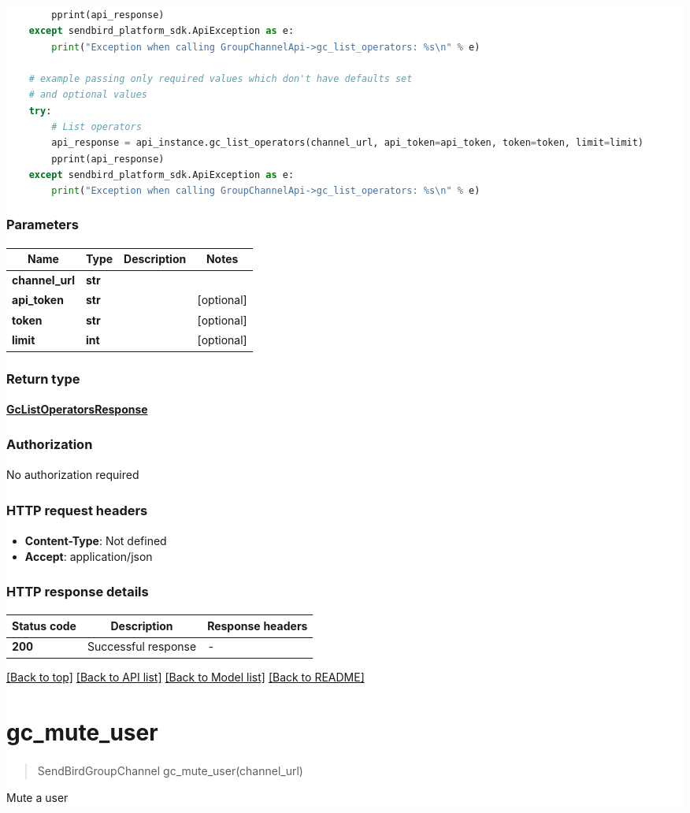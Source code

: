 ```python
        pprint(api_response)
    except sendbird_platform_sdk.ApiException as e:
        print("Exception when calling GroupChannelApi->gc_list_operators: %s\n" % e)

    # example passing only required values which don't have defaults set
    # and optional values
    try:
        # List operators
        api_response = api_instance.gc_list_operators(channel_url, api_token=api_token, token=token, limit=limit)
        pprint(api_response)
    except sendbird_platform_sdk.ApiException as e:
        print("Exception when calling GroupChannelApi->gc_list_operators: %s\n" % e)
```


### Parameters

Name | Type | Description  | Notes
------------- | ------------- | ------------- | -------------
 **channel_url** | **str**|  |
 **api_token** | **str**|  | [optional]
 **token** | **str**|  | [optional]
 **limit** | **int**|  | [optional]

### Return type

[**GcListOperatorsResponse**](GcListOperatorsResponse.md)

### Authorization

No authorization required

### HTTP request headers

 - **Content-Type**: Not defined
 - **Accept**: application/json


### HTTP response details

| Status code | Description | Response headers |
|-------------|-------------|------------------|
**200** | Successful response |  -  |

[[Back to top]](#) [[Back to API list]](../README.md#documentation-for-api-endpoints) [[Back to Model list]](../README.md#documentation-for-models) [[Back to README]](../README.md)

# **gc_mute_user**
> SendBirdGroupChannel gc_mute_user(channel_url)

Mute a user
